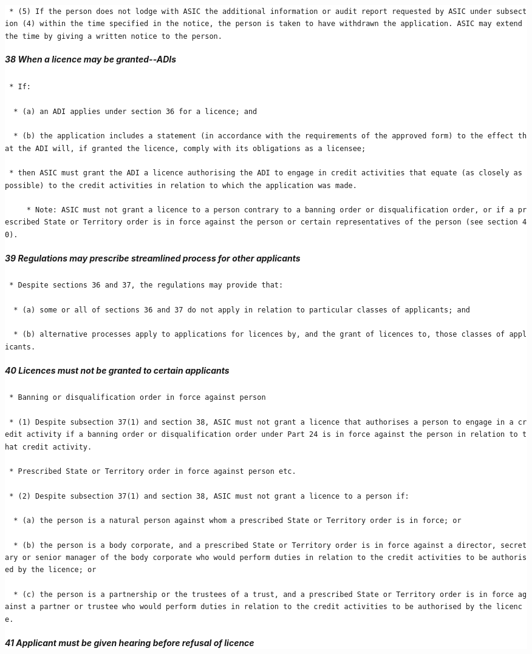     * (5) If the person does not lodge with ASIC the additional information or audit report requested by ASIC under subsection (4) within the time specified in the notice, the person is taken to have withdrawn the application. ASIC may extend the time by giving a written notice to the person.

##### 38  When a licence may be granted--ADIs

     * If: 

      * (a) an ADI applies under section 36 for a licence; and

      * (b) the application includes a statement (in accordance with the requirements of the approved form) to the effect that the ADI will, if granted the licence, comply with its obligations as a licensee;

     * then ASIC must grant the ADI a licence authorising the ADI to engage in credit activities that equate (as closely as possible) to the credit activities in relation to which the application was made.

         * Note: ASIC must not grant a licence to a person contrary to a banning order or disqualification order, or if a prescribed State or Territory order is in force against the person or certain representatives of the person (see section 40).

##### 39  Regulations may prescribe streamlined process for other applicants

     * Despite sections 36 and 37, the regulations may provide that:

      * (a) some or all of sections 36 and 37 do not apply in relation to particular classes of applicants; and

      * (b) alternative processes apply to applications for licences by, and the grant of licences to, those classes of applicants.

##### 40  Licences must not be granted to certain applicants

     * Banning or disqualification order in force against person

     * (1) Despite subsection 37(1) and section 38, ASIC must not grant a licence that authorises a person to engage in a credit activity if a banning order or disqualification order under Part 24 is in force against the person in relation to that credit activity.

     * Prescribed State or Territory order in force against person etc.

     * (2) Despite subsection 37(1) and section 38, ASIC must not grant a licence to a person if:

      * (a) the person is a natural person against whom a prescribed State or Territory order is in force; or

      * (b) the person is a body corporate, and a prescribed State or Territory order is in force against a director, secretary or senior manager of the body corporate who would perform duties in relation to the credit activities to be authorised by the licence; or

      * (c) the person is a partnership or the trustees of a trust, and a prescribed State or Territory order is in force against a partner or trustee who would perform duties in relation to the credit activities to be authorised by the licence.

##### 41  Applicant must be given hearing before refusal of licence

